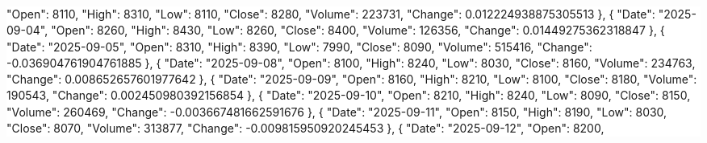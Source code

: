 "Open": 8110,
"High": 8310,
"Low": 8110,
"Close": 8280,
"Volume": 223731,
"Change": 0.012224938875305513
},
{
"Date": "2025-09-04",
"Open": 8260,
"High": 8430,
"Low": 8260,
"Close": 8400,
"Volume": 126356,
"Change": 0.01449275362318847
},
{
"Date": "2025-09-05",
"Open": 8310,
"High": 8390,
"Low": 7990,
"Close": 8090,
"Volume": 515416,
"Change": -0.036904761904761885
},
{
"Date": "2025-09-08",
"Open": 8100,
"High": 8240,
"Low": 8030,
"Close": 8160,
"Volume": 234763,
"Change": 0.008652657601977642
},
{
"Date": "2025-09-09",
"Open": 8160,
"High": 8210,
"Low": 8100,
"Close": 8180,
"Volume": 190543,
"Change": 0.002450980392156854
},
{
"Date": "2025-09-10",
"Open": 8210,
"High": 8240,
"Low": 8090,
"Close": 8150,
"Volume": 260469,
"Change": -0.003667481662591676
},
{
"Date": "2025-09-11",
"Open": 8150,
"High": 8190,
"Low": 8030,
"Close": 8070,
"Volume": 313877,
"Change": -0.009815950920245453
},
{
"Date": "2025-09-12",
"Open": 8200,